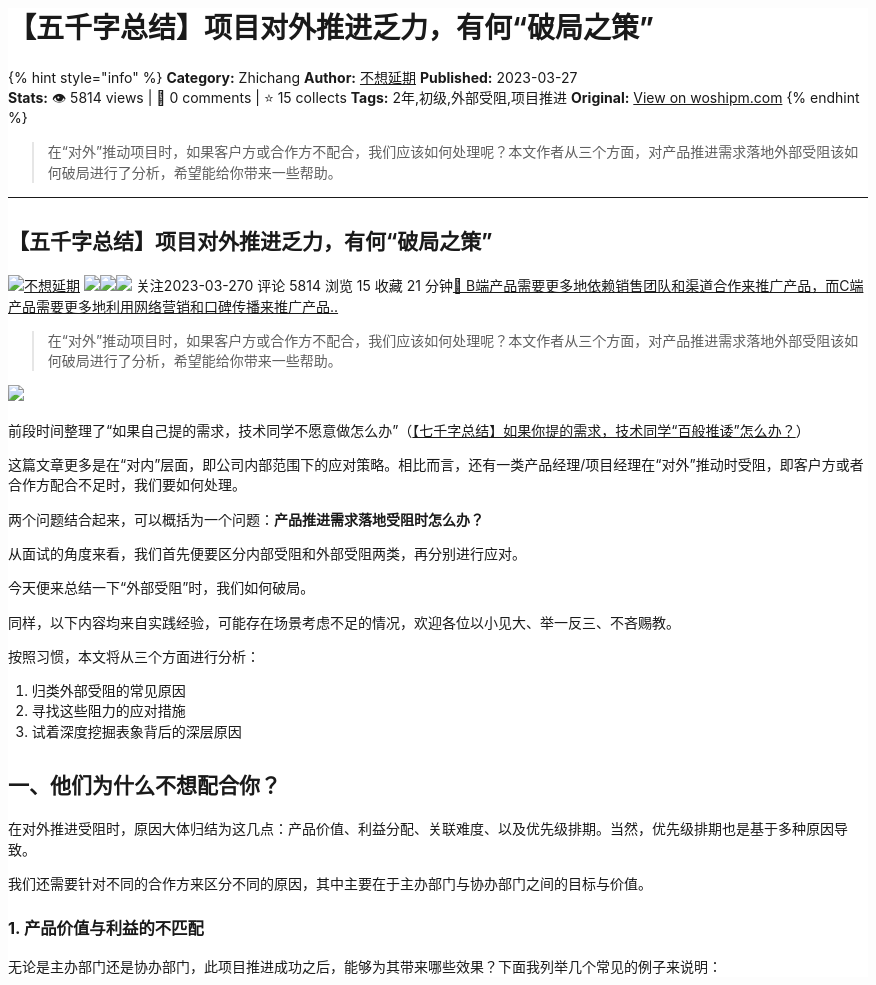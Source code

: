 # 【五千字总结】项目对外推进乏力，有何“破局之策”
{% hint style="info" %}
**Category:** Zhichang
**Author:** [不想延期](https://www.woshipm.com/u/1426486)
**Published:** 2023-03-27  
**Stats:** 👁️ 5814 views | 💬 0 comments | ⭐ 15 collects
**Tags:** 2年,初级,外部受阻,项目推进
**Original:** [View on woshipm.com](https://www.woshipm.com/zhichang/5791724.html)
{% endhint %}
> 在“对外”推动项目时，如果客户方或合作方不配合，我们应该如何处理呢？本文作者从三个方面，对产品推进需求落地外部受阻该如何破局进行了分析，希望能给你带来一些帮助。

---

## 【五千字总结】项目对外推进乏力，有何“破局之策”

[![](https://static.woshipm.com/view/2022111815393217646.jpeg?imageView2/1/w/72/h/72/q/100)](https://www.woshipm.com/u/1426486)[不想延期](https://www.woshipm.com/u/1426486) ![](https://static.woshipm.com/tag/1121_1@2x.png)![](https://static.woshipm.com/tag/2105_1@2x.png)![](https://static.woshipm.com/tag/2204_1@2x.png) 关注2023-03-270 评论 5814 浏览 15 收藏 21 分钟[🔗 B端产品需要更多地依赖销售团队和渠道合作来推广产品，而C端产品需要更多地利用网络营销和口碑传播来推广产品..](https://ke.qidianla.com/courses/bcpm)

> 在“对外”推动项目时，如果客户方或合作方不配合，我们应该如何处理呢？本文作者从三个方面，对产品推进需求落地外部受阻该如何破局进行了分析，希望能给你带来一些帮助。

![](https://image.woshipm.com/wp-files/2023/03/RuFpahMPJL72W4tRzlQx.png)

前段时间整理了“如果自己提的需求，技术同学不愿意做怎么办”（[【七千字总结】如果你提的需求，技术同学“百般推诿”怎么办？](https://www.woshipm.com/zhichang/5778096.html)）

这篇文章更多是在“对内”层面，即公司内部范围下的应对策略。相比而言，还有一类产品经理/项目经理在“对外”推动时受阻，即客户方或者合作方配合不足时，我们要如何处理。

两个问题结合起来，可以概括为一个问题：**产品推进需求落地受阻时怎么办？**

从面试的角度来看，我们首先便要区分内部受阻和外部受阻两类，再分别进行应对。

今天便来总结一下“外部受阻”时，我们如何破局。

同样，以下内容均来自实践经验，可能存在场景考虑不足的情况，欢迎各位以小见大、举一反三、不吝赐教。

按照习惯，本文将从三个方面进行分析：

1.  归类外部受阻的常见原因
2.  寻找这些阻力的应对措施
3.  试着深度挖掘表象背后的深层原因

## 一、他们为什么不想配合你？

在对外推进受阻时，原因大体归结为这几点：产品价值、利益分配、关联难度、以及优先级排期。当然，优先级排期也是基于多种原因导致。

我们还需要针对不同的合作方来区分不同的原因，其中主要在于主办部门与协办部门之间的目标与价值。

### 1\. 产品价值与利益的不匹配

无论是主办部门还是协办部门，此项目推进成功之后，能够为其带来哪些效果？下面我列举几个常见的例子来说明：
